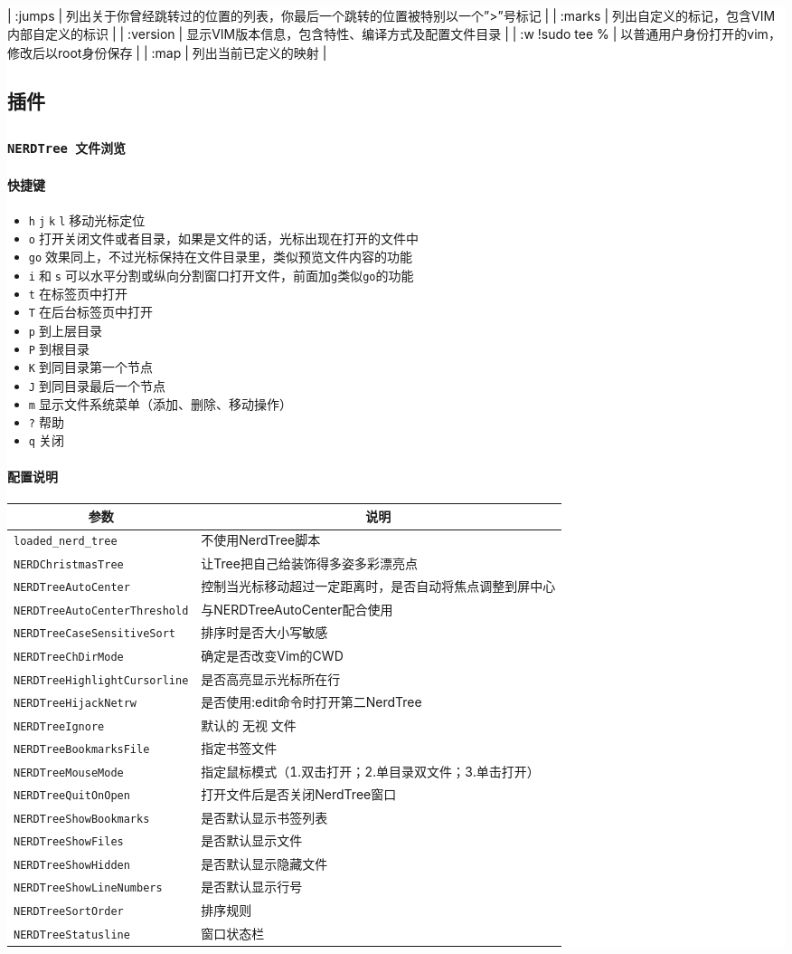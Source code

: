 | :jumps               | 列出关于你曾经跳转过的位置的列表，你最后一个跳转的位置被特别以一个”>”号标记                   |
| :marks               | 列出自定义的标记，包含VIM内部自定义的标识                                                     |
| :version             | 显示VIM版本信息，包含特性、编译方式及配置文件目录                                             |
| :w !sudo tee %       | 以普通用户身份打开的vim，修改后以root身份保存                                                 |
| :map                 | 列出当前已定义的映射                                                                          |



## 插件

### `NERDTree 文件浏览`

#### 快捷键
- `h` `j` `k` `l` 移动光标定位 
- `o` 打开关闭文件或者目录，如果是文件的话，光标出现在打开的文件中 
- `go` 效果同上，不过光标保持在文件目录里，类似预览文件内容的功能 
- `i` 和 `s` 可以水平分割或纵向分割窗口打开文件，前面加`g`类似`go`的功能 
- `t` 在标签页中打开 
- `T` 在后台标签页中打开 
- `p` 到上层目录 
- `P` 到根目录 
- `K` 到同目录第一个节点 
- `J` 到同目录最后一个节点 
- `m` 显示文件系统菜单（添加、删除、移动操作） 
- `?` 帮助 
- `q` 关闭

#### 配置说明
| 参数                          | 说明                                                     |
|-------------------------------|----------------------------------------------------------|
| `loaded_nerd_tree`            | 不使用NerdTree脚本                                       |
| `NERDChristmasTree`           | 让Tree把自己给装饰得多姿多彩漂亮点                       |
| `NERDTreeAutoCenter`          | 控制当光标移动超过一定距离时，是否自动将焦点调整到屏中心 |
| `NERDTreeAutoCenterThreshold` | 与NERDTreeAutoCenter配合使用                             |
| `NERDTreeCaseSensitiveSort`   | 排序时是否大小写敏感                                     |
| `NERDTreeChDirMode`           | 确定是否改变Vim的CWD                                     |
| `NERDTreeHighlightCursorline` | 是否高亮显示光标所在行                                   |
| `NERDTreeHijackNetrw`         | 是否使用:edit命令时打开第二NerdTree                      |
| `NERDTreeIgnore`              | 默认的 无视 文件                                         |
| `NERDTreeBookmarksFile`       | 指定书签文件                                             |
| `NERDTreeMouseMode`           | 指定鼠标模式（1.双击打开；2.单目录双文件；3.单击打开）   |
| `NERDTreeQuitOnOpen`          | 打开文件后是否关闭NerdTree窗口                           |
| `NERDTreeShowBookmarks`       | 是否默认显示书签列表                                     |
| `NERDTreeShowFiles`           | 是否默认显示文件                                         |
| `NERDTreeShowHidden`          | 是否默认显示隐藏文件                                     |
| `NERDTreeShowLineNumbers`     | 是否默认显示行号                                         |
| `NERDTreeSortOrder`           | 排序规则                                                 |
| `NERDTreeStatusline`          | 窗口状态栏                                               |